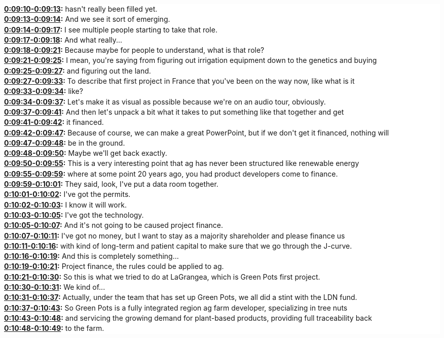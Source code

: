 **[0:09:10-0:09:13](https://investinginregenerativeagriculture.com/boris-spassky#t=0:09:10):**  hasn't really been filled yet.  
**[0:09:13-0:09:14](https://investinginregenerativeagriculture.com/boris-spassky#t=0:09:13):**  And we see it sort of emerging.  
**[0:09:14-0:09:17](https://investinginregenerativeagriculture.com/boris-spassky#t=0:09:14):**  I see multiple people starting to take that role.  
**[0:09:17-0:09:18](https://investinginregenerativeagriculture.com/boris-spassky#t=0:09:17):**  And what really...  
**[0:09:18-0:09:21](https://investinginregenerativeagriculture.com/boris-spassky#t=0:09:18):**  Because maybe for people to understand, what is that role?  
**[0:09:21-0:09:25](https://investinginregenerativeagriculture.com/boris-spassky#t=0:09:21):**  I mean, you're saying from figuring out irrigation equipment down to the genetics and buying  
**[0:09:25-0:09:27](https://investinginregenerativeagriculture.com/boris-spassky#t=0:09:25):**  and figuring out the land.  
**[0:09:27-0:09:33](https://investinginregenerativeagriculture.com/boris-spassky#t=0:09:27):**  To describe that first project in France that you've been on the way now, like what is it  
**[0:09:33-0:09:34](https://investinginregenerativeagriculture.com/boris-spassky#t=0:09:33):**  like?  
**[0:09:34-0:09:37](https://investinginregenerativeagriculture.com/boris-spassky#t=0:09:34):**  Let's make it as visual as possible because we're on an audio tour, obviously.  
**[0:09:37-0:09:41](https://investinginregenerativeagriculture.com/boris-spassky#t=0:09:37):**  And then let's unpack a bit what it takes to put something like that together and get  
**[0:09:41-0:09:42](https://investinginregenerativeagriculture.com/boris-spassky#t=0:09:41):**  it financed.  
**[0:09:42-0:09:47](https://investinginregenerativeagriculture.com/boris-spassky#t=0:09:42):**  Because of course, we can make a great PowerPoint, but if we don't get it financed, nothing will  
**[0:09:47-0:09:48](https://investinginregenerativeagriculture.com/boris-spassky#t=0:09:47):**  be in the ground.  
**[0:09:48-0:09:50](https://investinginregenerativeagriculture.com/boris-spassky#t=0:09:48):**  Maybe we'll get back exactly.  
**[0:09:50-0:09:55](https://investinginregenerativeagriculture.com/boris-spassky#t=0:09:50):**  This is a very interesting point that ag has never been structured like renewable energy  
**[0:09:55-0:09:59](https://investinginregenerativeagriculture.com/boris-spassky#t=0:09:55):**  where at some point 20 years ago, you had product developers come to finance.  
**[0:09:59-0:10:01](https://investinginregenerativeagriculture.com/boris-spassky#t=0:09:59):**  They said, look, I've put a data room together.  
**[0:10:01-0:10:02](https://investinginregenerativeagriculture.com/boris-spassky#t=0:10:01):**  I've got the permits.  
**[0:10:02-0:10:03](https://investinginregenerativeagriculture.com/boris-spassky#t=0:10:02):**  I know it will work.  
**[0:10:03-0:10:05](https://investinginregenerativeagriculture.com/boris-spassky#t=0:10:03):**  I've got the technology.  
**[0:10:05-0:10:07](https://investinginregenerativeagriculture.com/boris-spassky#t=0:10:05):**  And it's not going to be caused project finance.  
**[0:10:07-0:10:11](https://investinginregenerativeagriculture.com/boris-spassky#t=0:10:07):**  I've got no money, but I want to stay as a majority shareholder and please finance us  
**[0:10:11-0:10:16](https://investinginregenerativeagriculture.com/boris-spassky#t=0:10:11):**  with kind of long-term and patient capital to make sure that we go through the J-curve.  
**[0:10:16-0:10:19](https://investinginregenerativeagriculture.com/boris-spassky#t=0:10:16):**  And this is completely something...  
**[0:10:19-0:10:21](https://investinginregenerativeagriculture.com/boris-spassky#t=0:10:19):**  Project finance, the rules could be applied to ag.  
**[0:10:21-0:10:30](https://investinginregenerativeagriculture.com/boris-spassky#t=0:10:21):**  So this is what we tried to do at LaGrangea, which is Green Pots first project.  
**[0:10:30-0:10:31](https://investinginregenerativeagriculture.com/boris-spassky#t=0:10:30):**  We kind of...  
**[0:10:31-0:10:37](https://investinginregenerativeagriculture.com/boris-spassky#t=0:10:31):**  Actually, under the team that has set up Green Pots, we all did a stint with the LDN fund.  
**[0:10:37-0:10:43](https://investinginregenerativeagriculture.com/boris-spassky#t=0:10:37):**  So Green Pots is a fully integrated region ag farm developer, specializing in tree nuts  
**[0:10:43-0:10:48](https://investinginregenerativeagriculture.com/boris-spassky#t=0:10:43):**  and servicing the growing demand for plant-based products, providing full traceability back  
**[0:10:48-0:10:49](https://investinginregenerativeagriculture.com/boris-spassky#t=0:10:48):**  to the farm.  
